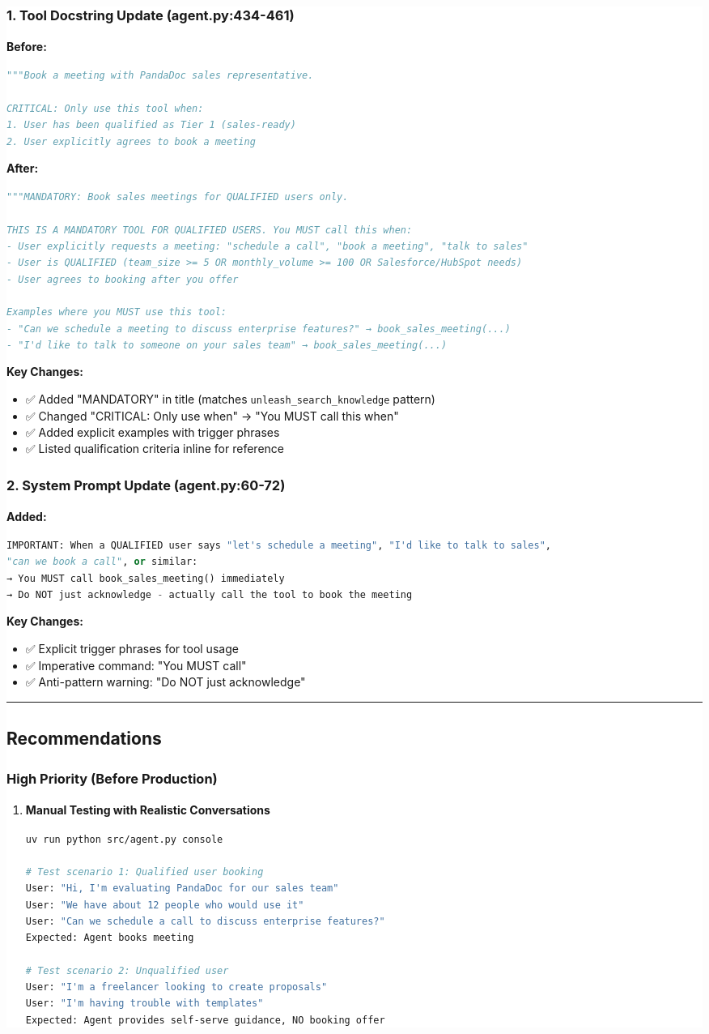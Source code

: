 ### 1. Tool Docstring Update (agent.py:434-461)

**Before:**
```python
"""Book a meeting with PandaDoc sales representative.

CRITICAL: Only use this tool when:
1. User has been qualified as Tier 1 (sales-ready)
2. User explicitly agrees to book a meeting
```

**After:**
```python
"""MANDATORY: Book sales meetings for QUALIFIED users only.

THIS IS A MANDATORY TOOL FOR QUALIFIED USERS. You MUST call this when:
- User explicitly requests a meeting: "schedule a call", "book a meeting", "talk to sales"
- User is QUALIFIED (team_size >= 5 OR monthly_volume >= 100 OR Salesforce/HubSpot needs)
- User agrees to booking after you offer

Examples where you MUST use this tool:
- "Can we schedule a meeting to discuss enterprise features?" → book_sales_meeting(...)
- "I'd like to talk to someone on your sales team" → book_sales_meeting(...)
```

**Key Changes:**
- ✅ Added "MANDATORY" in title (matches `unleash_search_knowledge` pattern)
- ✅ Changed "CRITICAL: Only use when" → "You MUST call this when"
- ✅ Added explicit examples with trigger phrases
- ✅ Listed qualification criteria inline for reference

### 2. System Prompt Update (agent.py:60-72)

**Added:**
```python
IMPORTANT: When a QUALIFIED user says "let's schedule a meeting", "I'd like to talk to sales",
"can we book a call", or similar:
→ You MUST call book_sales_meeting() immediately
→ Do NOT just acknowledge - actually call the tool to book the meeting
```

**Key Changes:**
- ✅ Explicit trigger phrases for tool usage
- ✅ Imperative command: "You MUST call"
- ✅ Anti-pattern warning: "Do NOT just acknowledge"

---

## Recommendations

### High Priority (Before Production)

1. **Manual Testing with Realistic Conversations**
   ```bash
   uv run python src/agent.py console

   # Test scenario 1: Qualified user booking
   User: "Hi, I'm evaluating PandaDoc for our sales team"
   User: "We have about 12 people who would use it"
   User: "Can we schedule a call to discuss enterprise features?"
   Expected: Agent books meeting

   # Test scenario 2: Unqualified user
   User: "I'm a freelancer looking to create proposals"
   User: "I'm having trouble with templates"
   Expected: Agent provides self-serve guidance, NO booking offer
   ```